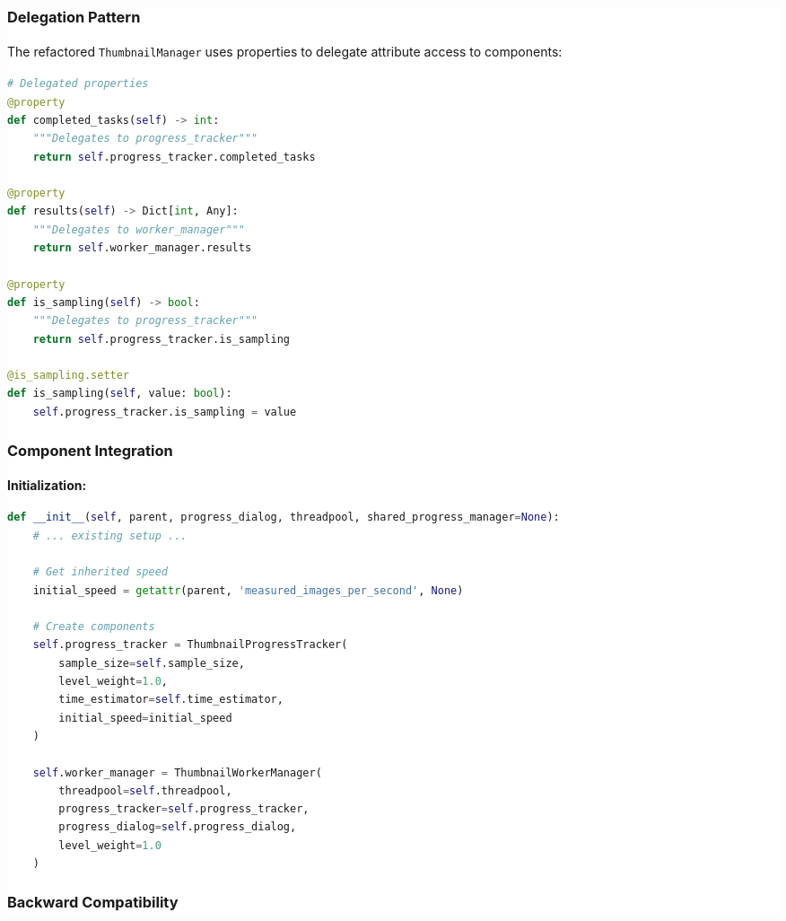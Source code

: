 ### Delegation Pattern

The refactored `ThumbnailManager` uses properties to delegate attribute access to components:

```python
# Delegated properties
@property
def completed_tasks(self) -> int:
    """Delegates to progress_tracker"""
    return self.progress_tracker.completed_tasks

@property
def results(self) -> Dict[int, Any]:
    """Delegates to worker_manager"""
    return self.worker_manager.results

@property
def is_sampling(self) -> bool:
    """Delegates to progress_tracker"""
    return self.progress_tracker.is_sampling

@is_sampling.setter
def is_sampling(self, value: bool):
    self.progress_tracker.is_sampling = value
```

### Component Integration

**Initialization:**
```python
def __init__(self, parent, progress_dialog, threadpool, shared_progress_manager=None):
    # ... existing setup ...

    # Get inherited speed
    initial_speed = getattr(parent, 'measured_images_per_second', None)

    # Create components
    self.progress_tracker = ThumbnailProgressTracker(
        sample_size=self.sample_size,
        level_weight=1.0,
        time_estimator=self.time_estimator,
        initial_speed=initial_speed
    )

    self.worker_manager = ThumbnailWorkerManager(
        threadpool=self.threadpool,
        progress_tracker=self.progress_tracker,
        progress_dialog=self.progress_dialog,
        level_weight=1.0
    )
```

### Backward Compatibility
